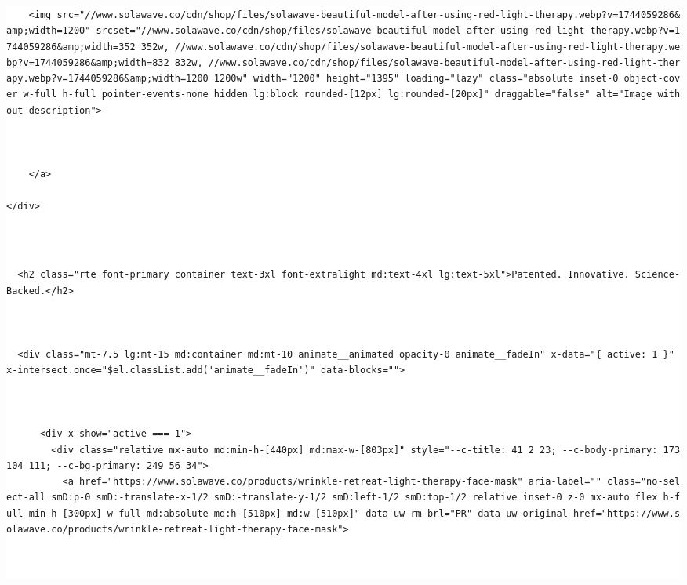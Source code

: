         <img src="//www.solawave.co/cdn/shop/files/solawave-beautiful-model-after-using-red-light-therapy.webp?v=1744059286&amp;width=1200" srcset="//www.solawave.co/cdn/shop/files/solawave-beautiful-model-after-using-red-light-therapy.webp?v=1744059286&amp;width=352 352w, //www.solawave.co/cdn/shop/files/solawave-beautiful-model-after-using-red-light-therapy.webp?v=1744059286&amp;width=832 832w, //www.solawave.co/cdn/shop/files/solawave-beautiful-model-after-using-red-light-therapy.webp?v=1744059286&amp;width=1200 1200w" width="1200" height="1395" loading="lazy" class="absolute inset-0 object-cover w-full h-full pointer-events-none hidden lg:block rounded-[12px] lg:rounded-[20px]" draggable="false" alt="Image without description">
    

          
        </a>
      
    </div>
  </div>
</div>


</section><section id="shopify-section-template--17980395126952__product_features_UdPbaN" class="shopify-section"><style data-shopify="">
  [data-section-id='template--17980395126952__product_features_UdPbaN'] {
    --c-title:41 2 23;
    --c-bg-primary:255 255 255;
    }
</style>


<style>
  [data-section-id='template--17980395126952__product_features_UdPbaN'] {
    padding-top: 2.5rem;
    padding-bottom: 2.5rem;
  }
  @media (min-width: 744px) {
    [data-section-id='template--17980395126952__product_features_UdPbaN'] {
      padding-top: 2.8125rem;
      padding-bottom: 2.8125rem;
    }
  }
  @media (min-width: 1280px) {
    [data-section-id='template--17980395126952__product_features_UdPbaN'] {
      padding-top: 5.0rem;
      padding-bottom: 5.0rem;
    }
  }
</style>


<div data-section-id="template--17980395126952__product_features_UdPbaN" class="bg-sc-bg-primary text-sc-title overflow-hidden">
  <div class="flex-col items-center text-center">
    

    
      <h2 class="rte font-primary container text-3xl font-extralight md:text-4xl lg:text-5xl">Patented. Innovative. Science-Backed.</h2>
    

    
      <div class="mt-7.5 lg:mt-15 md:container md:mt-10 animate__animated opacity-0 animate__fadeIn" x-data="{ active: 1 }" x-intersect.once="$el.classList.add('animate__fadeIn')" data-blocks="">
        
          

          <div x-show="active === 1">
            <div class="relative mx-auto md:min-h-[440px] md:max-w-[803px]" style="--c-title: 41 2 23; --c-body-primary: 173 104 111; --c-bg-primary: 249 56 34">
              <a href="https://www.solawave.co/products/wrinkle-retreat-light-therapy-face-mask" aria-label="" class="no-select-all smD:p-0 smD:-translate-x-1/2 smD:-translate-y-1/2 smD:left-1/2 smD:top-1/2 relative inset-0 z-0 mx-auto flex h-full min-h-[300px] w-full md:absolute md:h-[510px] md:w-[510px]" data-uw-rm-brl="PR" data-uw-original-href="https://www.solawave.co/products/wrinkle-retreat-light-therapy-face-mask">
                